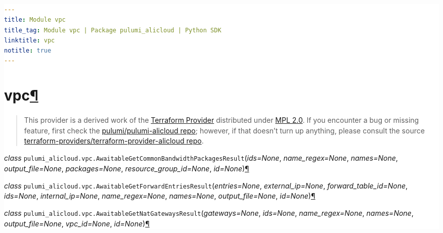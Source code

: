 ```yaml
---
title: Module vpc
title_tag: Module vpc | Package pulumi_alicloud | Python SDK
linktitle: vpc
notitle: true
---
```


<div class="section" id="vpc">
<h1>vpc<a class="headerlink" href="#vpc" title="Permalink to this headline">¶</a></h1>
<blockquote>
<div><p>This provider is a derived work of the <a class="reference external" href="https://github.com/terraform-providers/terraform-provider-alicloud">Terraform Provider</a> distributed under
<a class="reference external" href="https://www.mozilla.org/en-US/MPL/2.0/">MPL 2.0</a>. If you encounter a bug or missing feature, first check the
<a class="reference external" href="https://github.com/pulumi/pulumi-alicloud/issues">pulumi/pulumi-alicloud repo</a>; however, if that doesn’t turn up
anything, please consult the source <a class="reference external" href="https://github.com/terraform-providers/terraform-provider-alicloud/issues">terraform-providers/terraform-provider-alicloud repo</a>.</p>
</div></blockquote>
<span class="target" id="module-pulumi_alicloud.vpc"></span><dl class="class">
<dt id="pulumi_alicloud.vpc.AwaitableGetCommonBandwidthPackagesResult">
<em class="property">class </em><code class="sig-prename descclassname">pulumi_alicloud.vpc.</code><code class="sig-name descname">AwaitableGetCommonBandwidthPackagesResult</code><span class="sig-paren">(</span><em class="sig-param">ids=None</em>, <em class="sig-param">name_regex=None</em>, <em class="sig-param">names=None</em>, <em class="sig-param">output_file=None</em>, <em class="sig-param">packages=None</em>, <em class="sig-param">resource_group_id=None</em>, <em class="sig-param">id=None</em><span class="sig-paren">)</span><a class="headerlink" href="#pulumi_alicloud.vpc.AwaitableGetCommonBandwidthPackagesResult" title="Permalink to this definition">¶</a></dt>
<dd></dd></dl>

<dl class="class">
<dt id="pulumi_alicloud.vpc.AwaitableGetForwardEntriesResult">
<em class="property">class </em><code class="sig-prename descclassname">pulumi_alicloud.vpc.</code><code class="sig-name descname">AwaitableGetForwardEntriesResult</code><span class="sig-paren">(</span><em class="sig-param">entries=None</em>, <em class="sig-param">external_ip=None</em>, <em class="sig-param">forward_table_id=None</em>, <em class="sig-param">ids=None</em>, <em class="sig-param">internal_ip=None</em>, <em class="sig-param">name_regex=None</em>, <em class="sig-param">names=None</em>, <em class="sig-param">output_file=None</em>, <em class="sig-param">id=None</em><span class="sig-paren">)</span><a class="headerlink" href="#pulumi_alicloud.vpc.AwaitableGetForwardEntriesResult" title="Permalink to this definition">¶</a></dt>
<dd></dd></dl>

<dl class="class">
<dt id="pulumi_alicloud.vpc.AwaitableGetNatGatewaysResult">
<em class="property">class </em><code class="sig-prename descclassname">pulumi_alicloud.vpc.</code><code class="sig-name descname">AwaitableGetNatGatewaysResult</code><span class="sig-paren">(</span><em class="sig-param">gateways=None</em>, <em class="sig-param">ids=None</em>, <em class="sig-param">name_regex=None</em>, <em class="sig-param">names=None</em>, <em class="sig-param">output_file=None</em>, <em class="sig-param">vpc_id=None</em>, <em class="sig-param">id=None</em><span class="sig-paren">)</span><a class="headerlink" href="#pulumi_alicloud.vpc.AwaitableGetNatGatewaysResult" title="Permalink to this definition">¶</a></dt>
<dd></dd></dl>
